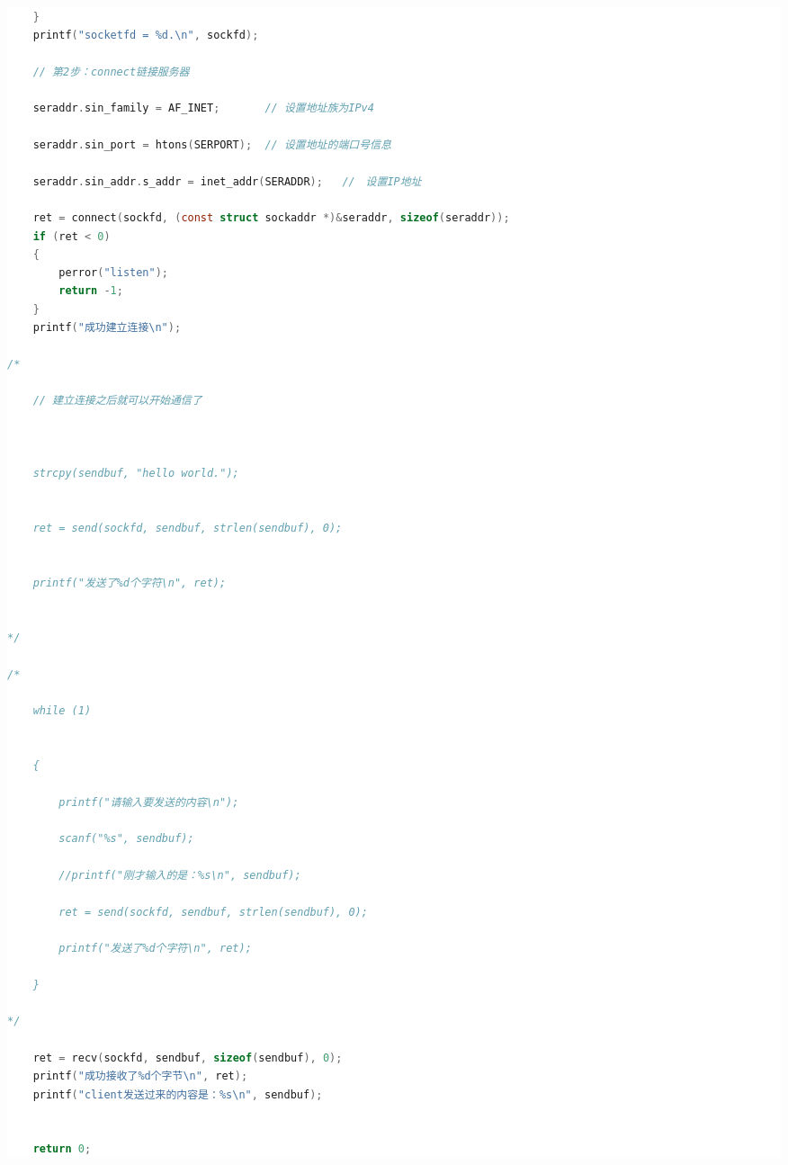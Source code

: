 ```c
	}
	printf("socketfd = %d.\n", sockfd);
	
	// 第2步：connect链接服务器
    
	seraddr.sin_family = AF_INET;		// 设置地址族为IPv4
    
	seraddr.sin_port = htons(SERPORT);	// 设置地址的端口号信息
    
	seraddr.sin_addr.s_addr = inet_addr(SERADDR);	//　设置IP地址
    
	ret = connect(sockfd, (const struct sockaddr *)&seraddr, sizeof(seraddr));
	if (ret < 0)
	{
		perror("listen");
		return -1;
	}
	printf("成功建立连接\n");

/*	

	// 建立连接之后就可以开始通信了
	
	
	
	strcpy(sendbuf, "hello world.");
	
	
	ret = send(sockfd, sendbuf, strlen(sendbuf), 0);
	
	
	printf("发送了%d个字符\n", ret);
	
	
*/
    
/*

	while (1)
	
	
	{
	
		printf("请输入要发送的内容\n");
		
		scanf("%s", sendbuf);
		
		//printf("刚才输入的是：%s\n", sendbuf);
		
		ret = send(sockfd, sendbuf, strlen(sendbuf), 0);
		
		printf("发送了%d个字符\n", ret);
		
	}
	
*/
    
	ret = recv(sockfd, sendbuf, sizeof(sendbuf), 0);
	printf("成功接收了%d个字节\n", ret);
	printf("client发送过来的内容是：%s\n", sendbuf);
	
	
	return 0;
```